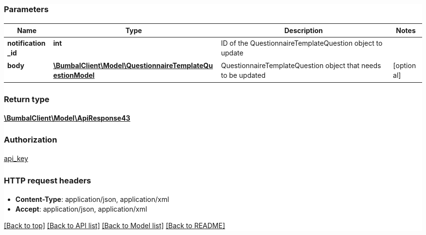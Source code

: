 ### Parameters

Name | Type | Description  | Notes
------------- | ------------- | ------------- | -------------
 **notification_id** | **int**| ID of the QuestionnaireTemplateQuestion object to update |
 **body** | [**\BumbalClient\Model\QuestionnaireTemplateQuestionModel**](../Model/QuestionnaireTemplateQuestionModel.md)| QuestionnaireTemplateQuestion object that needs to be updated | [optional]

### Return type

[**\BumbalClient\Model\ApiResponse43**](../Model/ApiResponse43.md)

### Authorization

[api_key](../../README.md#api_key)

### HTTP request headers

 - **Content-Type**: application/json, application/xml
 - **Accept**: application/json, application/xml

[[Back to top]](#) [[Back to API list]](../../README.md#documentation-for-api-endpoints) [[Back to Model list]](../../README.md#documentation-for-models) [[Back to README]](../../README.md)

